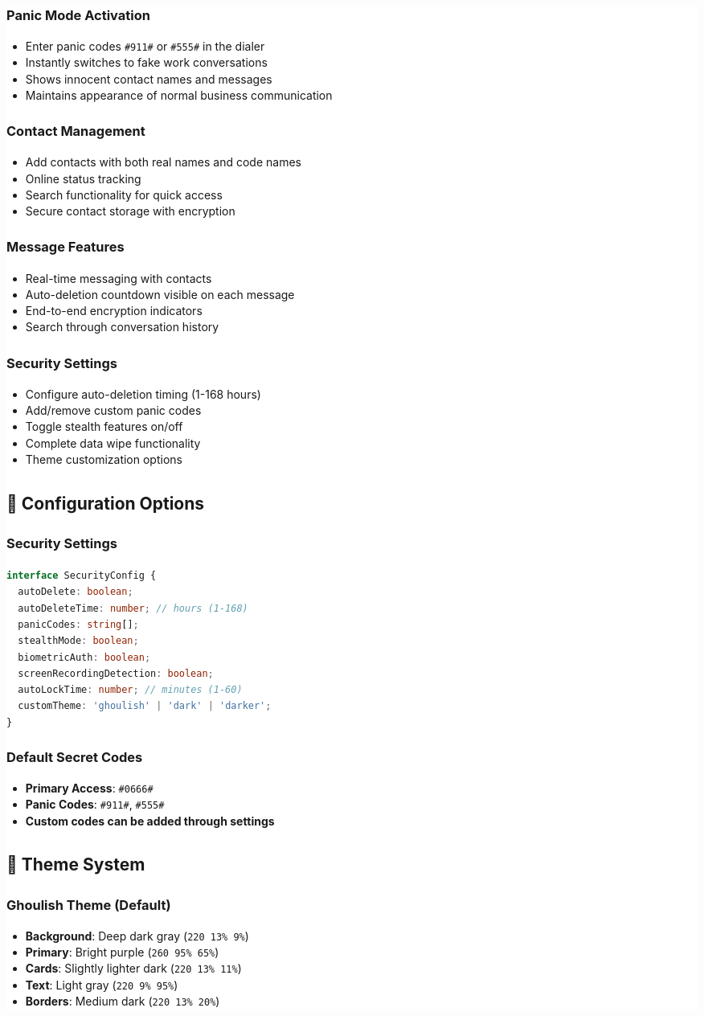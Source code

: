 ### Panic Mode Activation
- Enter panic codes `#911#` or `#555#` in the dialer
- Instantly switches to fake work conversations
- Shows innocent contact names and messages
- Maintains appearance of normal business communication

### Contact Management
- Add contacts with both real names and code names
- Online status tracking
- Search functionality for quick access
- Secure contact storage with encryption

### Message Features
- Real-time messaging with contacts
- Auto-deletion countdown visible on each message
- End-to-end encryption indicators
- Search through conversation history

### Security Settings
- Configure auto-deletion timing (1-168 hours)
- Add/remove custom panic codes
- Toggle stealth features on/off
- Complete data wipe functionality
- Theme customization options

## 🔧 Configuration Options

### Security Settings
```typescript
interface SecurityConfig {
  autoDelete: boolean;
  autoDeleteTime: number; // hours (1-168)
  panicCodes: string[];
  stealthMode: boolean;
  biometricAuth: boolean;
  screenRecordingDetection: boolean;
  autoLockTime: number; // minutes (1-60)
  customTheme: 'ghoulish' | 'dark' | 'darker';
}
```

### Default Secret Codes
- **Primary Access**: `#0666#`
- **Panic Codes**: `#911#`, `#555#`
- **Custom codes can be added through settings**

## 🎨 Theme System

### Ghoulish Theme (Default)
- **Background**: Deep dark gray (`220 13% 9%`)
- **Primary**: Bright purple (`260 95% 65%`)
- **Cards**: Slightly lighter dark (`220 13% 11%`)
- **Text**: Light gray (`220 9% 95%`)
- **Borders**: Medium dark (`220 13% 20%`)
